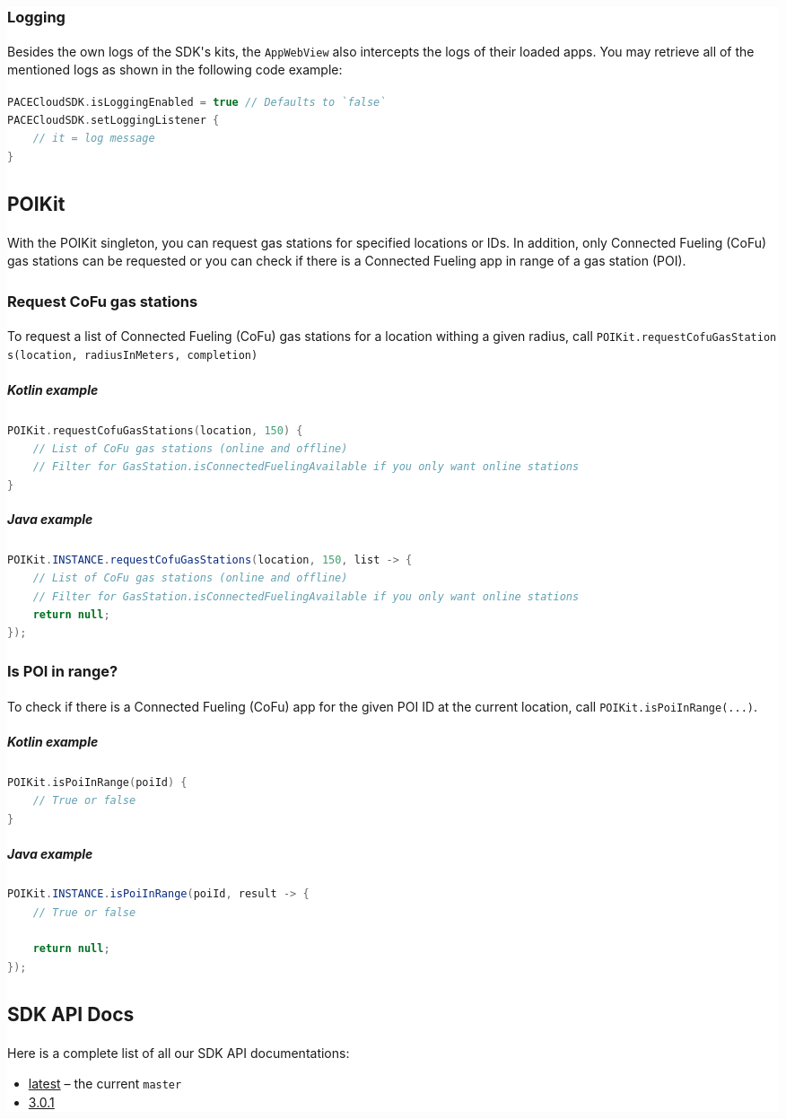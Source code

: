### Logging 
Besides the own logs of the SDK's kits, the `AppWebView` also intercepts the logs of their loaded apps. You may retrieve all of the mentioned logs as shown in the following code example:
```kotlin
PACECloudSDK.isLoggingEnabled = true // Defaults to `false`
PACECloudSDK.setLoggingListener {
    // it = log message
}
```

## POIKit
With the POIKit singleton, you can request gas stations for specified locations or IDs. In addition, only Connected Fueling (CoFu) gas stations can be requested or you can check if there is a Connected Fueling app in range of a gas station (POI).

### Request CoFu gas stations

To request a list of Connected Fueling (CoFu) gas stations for a location withing a given radius, call `POIKit.requestCofuGasStations(location, radiusInMeters, completion)`

##### Kotlin example
```kotlin
POIKit.requestCofuGasStations(location, 150) {
    // List of CoFu gas stations (online and offline)
    // Filter for GasStation.isConnectedFuelingAvailable if you only want online stations
}
```

##### Java example
```java
POIKit.INSTANCE.requestCofuGasStations(location, 150, list -> {
    // List of CoFu gas stations (online and offline)
    // Filter for GasStation.isConnectedFuelingAvailable if you only want online stations
    return null;
});
```

### Is POI in range?
To check if there is a Connected Fueling (CoFu) app for the given POI ID at the current location, call `POIKit.isPoiInRange(...)`.

##### Kotlin example
```kotlin
POIKit.isPoiInRange(poiId) {
    // True or false
}
```

##### Java example
```java
POIKit.INSTANCE.isPoiInRange(poiId, result -> {
    // True or false

    return null;
});
```

## SDK API Docs

Here is a complete list of all our SDK API documentations:

- [latest](/latest/-p-a-c-e-cloud-s-d-k/index.html) – the current `master`
- [3.0.1](/3.0.1/-p-a-c-e-cloud-s-d-k/index.html)
